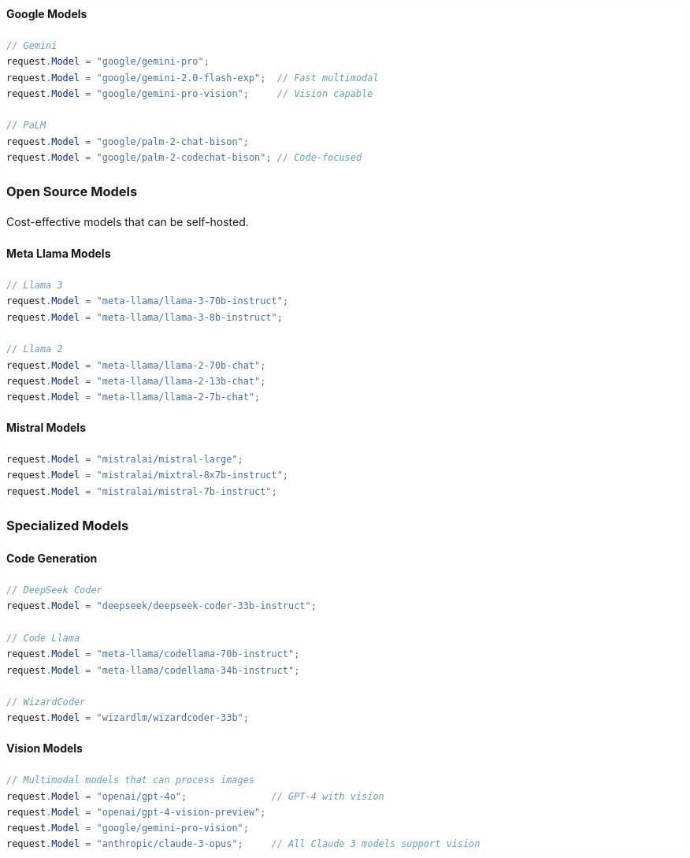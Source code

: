 #### Google Models
```csharp
// Gemini
request.Model = "google/gemini-pro";
request.Model = "google/gemini-2.0-flash-exp";  // Fast multimodal
request.Model = "google/gemini-pro-vision";     // Vision capable

// PaLM
request.Model = "google/palm-2-chat-bison";
request.Model = "google/palm-2-codechat-bison"; // Code-focused
```

### Open Source Models

Cost-effective models that can be self-hosted.

#### Meta Llama Models
```csharp
// Llama 3
request.Model = "meta-llama/llama-3-70b-instruct";
request.Model = "meta-llama/llama-3-8b-instruct";

// Llama 2
request.Model = "meta-llama/llama-2-70b-chat";
request.Model = "meta-llama/llama-2-13b-chat";
request.Model = "meta-llama/llama-2-7b-chat";
```

#### Mistral Models
```csharp
request.Model = "mistralai/mistral-large";
request.Model = "mistralai/mixtral-8x7b-instruct";
request.Model = "mistralai/mistral-7b-instruct";
```

### Specialized Models

#### Code Generation
```csharp
// DeepSeek Coder
request.Model = "deepseek/deepseek-coder-33b-instruct";

// Code Llama
request.Model = "meta-llama/codellama-70b-instruct";
request.Model = "meta-llama/codellama-34b-instruct";

// WizardCoder
request.Model = "wizardlm/wizardcoder-33b";
```

#### Vision Models
```csharp
// Multimodal models that can process images
request.Model = "openai/gpt-4o";               // GPT-4 with vision
request.Model = "openai/gpt-4-vision-preview"; 
request.Model = "google/gemini-pro-vision";
request.Model = "anthropic/claude-3-opus";     // All Claude 3 models support vision
```
